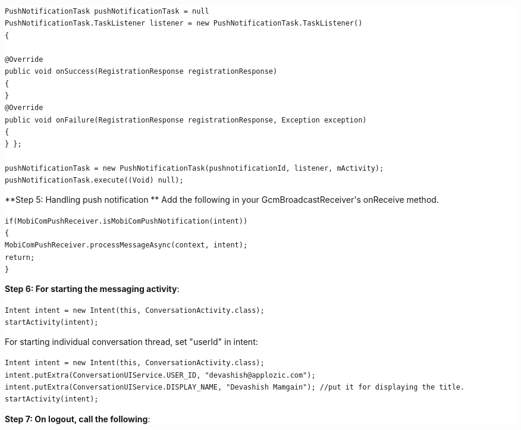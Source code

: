 ```
PushNotificationTask pushNotificationTask = null         
PushNotificationTask.TaskListener listener = new PushNotificationTask.TaskListener()   
{                  

@Override           
public void onSuccess(RegistrationResponse registrationResponse)             
{            
}            
@Override          
public void onFailure(RegistrationResponse registrationResponse, Exception exception)      
{             
} };                    

pushNotificationTask = new PushNotificationTask(pushnotificationId, listener, mActivity);            
pushNotificationTask.execute((Void) null);                          
```


**Step 5: Handling push notification
**
Add the following in your GcmBroadcastReceiver's onReceive method.     





       
```
if(MobiComPushReceiver.isMobiComPushNotification(intent))       
{            
MobiComPushReceiver.processMessageAsync(context, intent);               
return;          
}                     
```


**Step 6: For starting the messaging activity**:        

      
```
Intent intent = new Intent(this, ConversationActivity.class);            
startActivity(intent);                               
``` 
 
 
 For starting individual conversation thread, set "userId" in intent:        
 
           
```
Intent intent = new Intent(this, ConversationActivity.class);            
intent.putExtra(ConversationUIService.USER_ID, "devashish@applozic.com");             
intent.putExtra(ConversationUIService.DISPLAY_NAME, "Devashish Mamgain"); //put it for displaying the title.             
startActivity(intent);                              
```

**Step 7: On logout, call the following**:       

